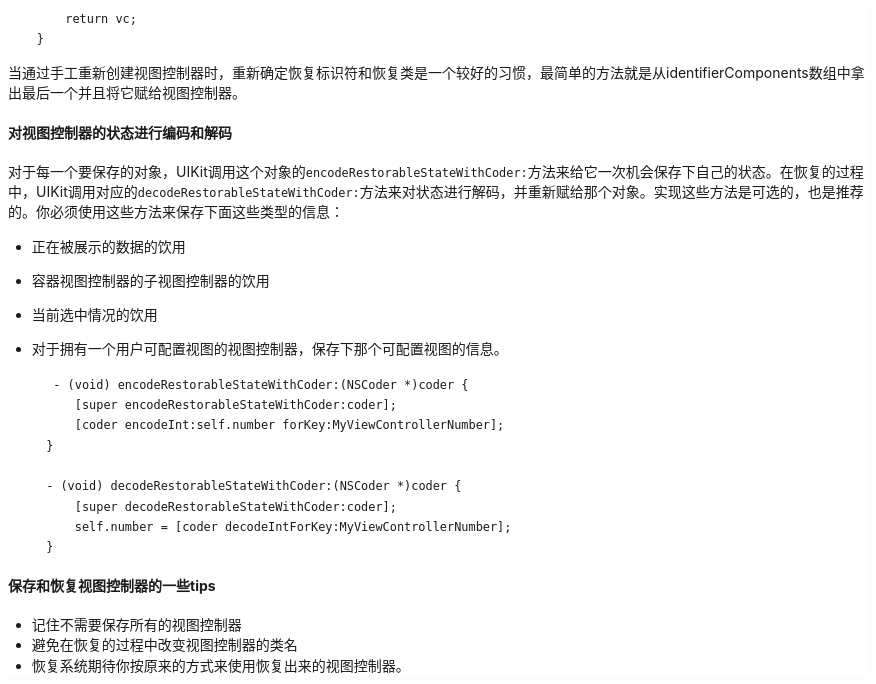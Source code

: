             return vc;
        }
        
当通过手工重新创建视图控制器时，重新确定恢复标识符和恢复类是一个较好的习惯，最简单的方法就是从identifierComponents数组中拿出最后一个并且将它赋给视图控制器。

#### 对视图控制器的状态进行编码和解码
对于每一个要保存的对象，UIKit调用这个对象的`encodeRestorableStateWithCoder:`方法来给它一次机会保存下自己的状态。在恢复的过程中，UIKit调用对应的`decodeRestorableStateWithCoder:`方法来对状态进行解码，并重新赋给那个对象。实现这些方法是可选的，也是推荐的。你必须使用这些方法来保存下面这些类型的信息：

* 正在被展示的数据的饮用
* 容器视图控制器的子视图控制器的饮用
* 当前选中情况的饮用
* 对于拥有一个用户可配置视图的视图控制器，保存下那个可配置视图的信息。


         - (void) encodeRestorableStateWithCoder:(NSCoder *)coder {
            [super encodeRestorableStateWithCoder:coder];
            [coder encodeInt:self.number forKey:MyViewControllerNumber];
        }
    
        - (void) decodeRestorableStateWithCoder:(NSCoder *)coder {
            [super decodeRestorableStateWithCoder:coder];
            self.number = [coder decodeIntForKey:MyViewControllerNumber];
        }
    
#### 保存和恢复视图控制器的一些tips

* 记住不需要保存所有的视图控制器
* 避免在恢复的过程中改变视图控制器的类名
* 恢复系统期待你按原来的方式来使用恢复出来的视图控制器。

 
 